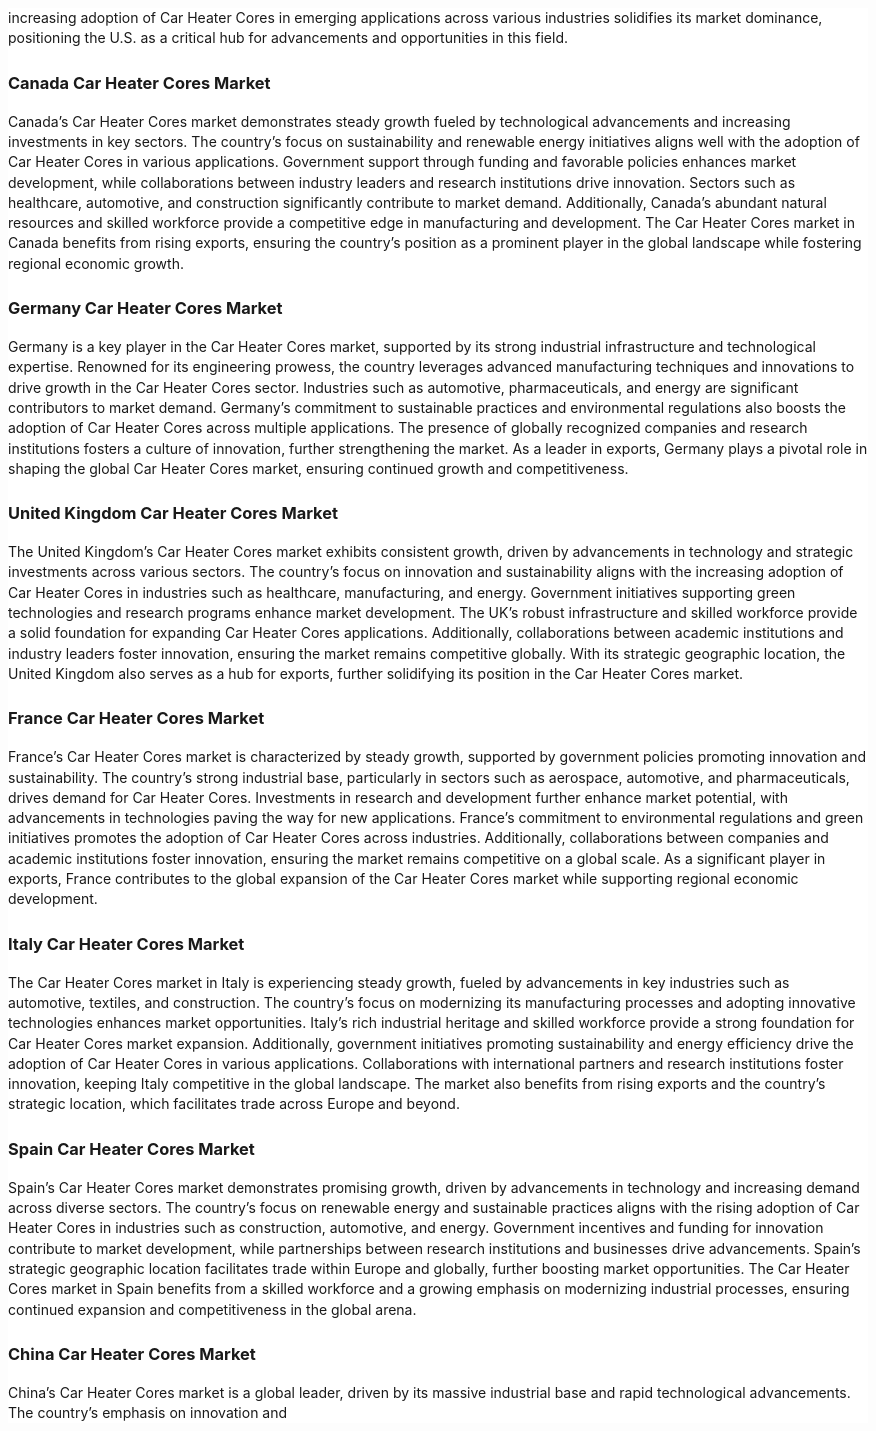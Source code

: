 increasing adoption of Car Heater Cores in emerging applications across various industries solidifies its market dominance, positioning the U.S. as a critical hub for advancements and opportunities in this field.</p><h3>Canada Car Heater Cores Market</h3><p>Canada&rsquo;s Car Heater Cores market demonstrates steady growth fueled by technological advancements and increasing investments in key sectors. The country&rsquo;s focus on sustainability and renewable energy initiatives aligns well with the adoption of Car Heater Cores in various applications. Government support through funding and favorable policies enhances market development, while collaborations between industry leaders and research institutions drive innovation. Sectors such as healthcare, automotive, and construction significantly contribute to market demand. Additionally, Canada&rsquo;s abundant natural resources and skilled workforce provide a competitive edge in manufacturing and development. The Car Heater Cores market in Canada benefits from rising exports, ensuring the country&rsquo;s position as a prominent player in the global landscape while fostering regional economic growth.</p><h3>Germany Car Heater Cores Market</h3><p>Germany is a key player in the Car Heater Cores market, supported by its strong industrial infrastructure and technological expertise. Renowned for its engineering prowess, the country leverages advanced manufacturing techniques and innovations to drive growth in the Car Heater Cores sector. Industries such as automotive, pharmaceuticals, and energy are significant contributors to market demand. Germany&rsquo;s commitment to sustainable practices and environmental regulations also boosts the adoption of Car Heater Cores across multiple applications. The presence of globally recognized companies and research institutions fosters a culture of innovation, further strengthening the market. As a leader in exports, Germany plays a pivotal role in shaping the global Car Heater Cores market, ensuring continued growth and competitiveness.</p><h3>United Kingdom Car Heater Cores Market</h3><p>The United Kingdom&rsquo;s Car Heater Cores market exhibits consistent growth, driven by advancements in technology and strategic investments across various sectors. The country&rsquo;s focus on innovation and sustainability aligns with the increasing adoption of Car Heater Cores in industries such as healthcare, manufacturing, and energy. Government initiatives supporting green technologies and research programs enhance market development. The UK&rsquo;s robust infrastructure and skilled workforce provide a solid foundation for expanding Car Heater Cores applications. Additionally, collaborations between academic institutions and industry leaders foster innovation, ensuring the market remains competitive globally. With its strategic geographic location, the United Kingdom also serves as a hub for exports, further solidifying its position in the Car Heater Cores market.</p><h3>France Car Heater Cores Market</h3><p>France&rsquo;s Car Heater Cores market is characterized by steady growth, supported by government policies promoting innovation and sustainability. The country&rsquo;s strong industrial base, particularly in sectors such as aerospace, automotive, and pharmaceuticals, drives demand for Car Heater Cores. Investments in research and development further enhance market potential, with advancements in technologies paving the way for new applications. France&rsquo;s commitment to environmental regulations and green initiatives promotes the adoption of Car Heater Cores across industries. Additionally, collaborations between companies and academic institutions foster innovation, ensuring the market remains competitive on a global scale. As a significant player in exports, France contributes to the global expansion of the Car Heater Cores market while supporting regional economic development.</p><h3>Italy Car Heater Cores Market</h3><p>The Car Heater Cores market in Italy is experiencing steady growth, fueled by advancements in key industries such as automotive, textiles, and construction. The country&rsquo;s focus on modernizing its manufacturing processes and adopting innovative technologies enhances market opportunities. Italy&rsquo;s rich industrial heritage and skilled workforce provide a strong foundation for Car Heater Cores market expansion. Additionally, government initiatives promoting sustainability and energy efficiency drive the adoption of Car Heater Cores in various applications. Collaborations with international partners and research institutions foster innovation, keeping Italy competitive in the global landscape. The market also benefits from rising exports and the country&rsquo;s strategic location, which facilitates trade across Europe and beyond.</p><h3>Spain Car Heater Cores Market</h3><p>Spain&rsquo;s Car Heater Cores market demonstrates promising growth, driven by advancements in technology and increasing demand across diverse sectors. The country&rsquo;s focus on renewable energy and sustainable practices aligns with the rising adoption of Car Heater Cores in industries such as construction, automotive, and energy. Government incentives and funding for innovation contribute to market development, while partnerships between research institutions and businesses drive advancements. Spain&rsquo;s strategic geographic location facilitates trade within Europe and globally, further boosting market opportunities. The Car Heater Cores market in Spain benefits from a skilled workforce and a growing emphasis on modernizing industrial processes, ensuring continued expansion and competitiveness in the global arena.</p><h3>China Car Heater Cores Market</h3><p>China&rsquo;s Car Heater Cores market is a global leader, driven by its massive industrial base and rapid technological advancements. The country&rsquo;s emphasis on innovation and
